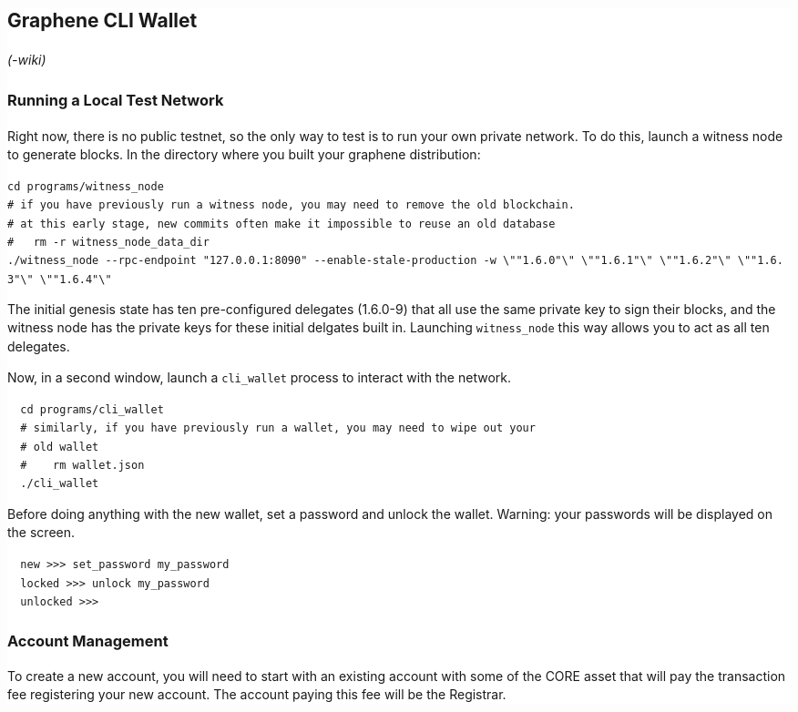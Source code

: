 ## Graphene CLI Wallet 

*(-wiki)*

### Running a Local Test Network

Right now, there is no public testnet, so the only way to test is to run your own private network. To do this, launch a witness node to generate blocks. In the directory where you built your graphene distribution:

    cd programs/witness_node
    # if you have previously run a witness node, you may need to remove the old blockchain.
    # at this early stage, new commits often make it impossible to reuse an old database
    #   rm -r witness_node_data_dir
    ./witness_node --rpc-endpoint "127.0.0.1:8090" --enable-stale-production -w \""1.6.0"\" \""1.6.1"\" \""1.6.2"\" \""1.6.3"\" \""1.6.4"\"

The initial genesis state has ten pre-configured delegates (1.6.0-9) that all use the same private key to sign their blocks, and the witness node has the private keys for these initial delgates built in. Launching `witness_node` this way allows you to act as all ten delegates.

Now, in a second window, launch a `cli_wallet` process to interact with the network.

      cd programs/cli_wallet
      # similarly, if you have previously run a wallet, you may need to wipe out your 
      # old wallet
      #    rm wallet.json
      ./cli_wallet

Before doing anything with the new wallet, set a password and unlock the wallet.
Warning: your passwords will be displayed on the screen.

      new >>> set_password my_password
      locked >>> unlock my_password
      unlocked >>>

### Account Management

To create a new account, you will need to start with an existing account with some of the CORE asset that will pay the transaction fee registering your new account. The account paying this fee will be the Registrar.
